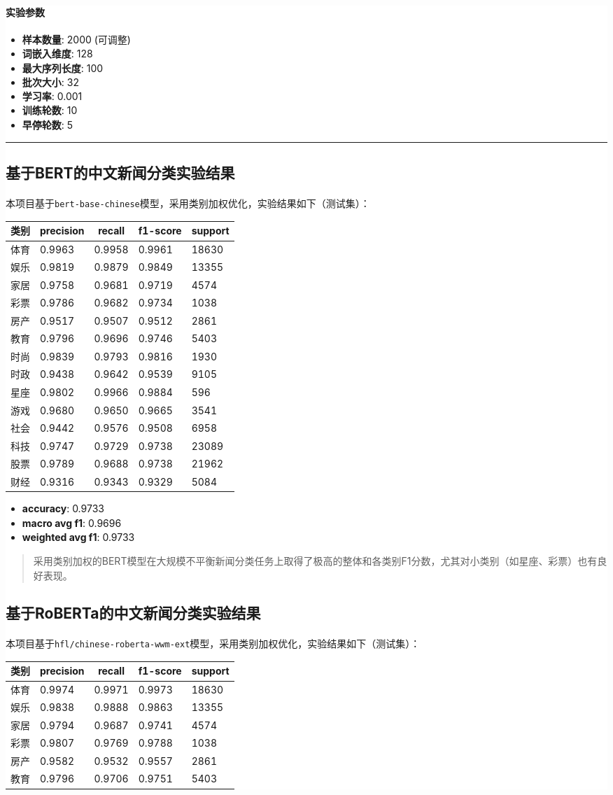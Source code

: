 #### 实验参数
- **样本数量**: 2000 (可调整)
- **词嵌入维度**: 128
- **最大序列长度**: 100
- **批次大小**: 32
- **学习率**: 0.001
- **训练轮数**: 10
- **早停轮数**: 5

---

## 基于BERT的中文新闻分类实验结果

本项目基于`bert-base-chinese`模型，采用类别加权优化，实验结果如下（测试集）：

| 类别 | precision | recall | f1-score | support |
|------|-----------|--------|----------|---------|
| 体育 | 0.9963 | 0.9958 | 0.9961 | 18630 |
| 娱乐 | 0.9819 | 0.9879 | 0.9849 | 13355 |
| 家居 | 0.9758 | 0.9681 | 0.9719 | 4574 |
| 彩票 | 0.9786 | 0.9682 | 0.9734 | 1038 |
| 房产 | 0.9517 | 0.9507 | 0.9512 | 2861 |
| 教育 | 0.9796 | 0.9696 | 0.9746 | 5403 |
| 时尚 | 0.9839 | 0.9793 | 0.9816 | 1930 |
| 时政 | 0.9438 | 0.9642 | 0.9539 | 9105 |
| 星座 | 0.9802 | 0.9966 | 0.9884 | 596 |
| 游戏 | 0.9680 | 0.9650 | 0.9665 | 3541 |
| 社会 | 0.9442 | 0.9576 | 0.9508 | 6958 |
| 科技 | 0.9747 | 0.9729 | 0.9738 | 23089 |
| 股票 | 0.9789 | 0.9688 | 0.9738 | 21962 |
| 财经 | 0.9316 | 0.9343 | 0.9329 | 5084 |

- **accuracy**: 0.9733
- **macro avg f1**: 0.9696
- **weighted avg f1**: 0.9733

> 采用类别加权的BERT模型在大规模不平衡新闻分类任务上取得了极高的整体和各类别F1分数，尤其对小类别（如星座、彩票）也有良好表现。

## 基于RoBERTa的中文新闻分类实验结果

本项目基于`hfl/chinese-roberta-wwm-ext`模型，采用类别加权优化，实验结果如下（测试集）：

| 类别 | precision | recall | f1-score | support |
|------|-----------|--------|----------|---------|
| 体育 | 0.9974 | 0.9971 | 0.9973 | 18630 |
| 娱乐 | 0.9838 | 0.9888 | 0.9863 | 13355 |
| 家居 | 0.9794 | 0.9687 | 0.9741 | 4574 |
| 彩票 | 0.9807 | 0.9769 | 0.9788 | 1038 |
| 房产 | 0.9582 | 0.9532 | 0.9557 | 2861 |
| 教育 | 0.9796 | 0.9706 | 0.9751 | 5403 |